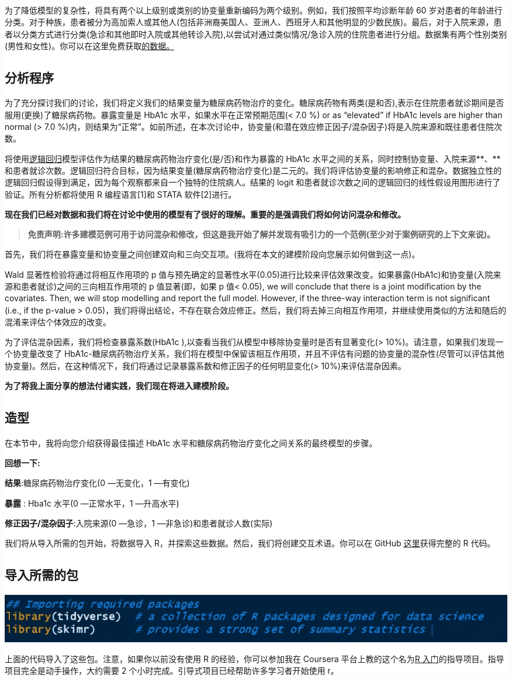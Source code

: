 为了降低模型的复杂性，将具有两个以上级别或类别的协变量重新编码为两个级别。例如，我们按照平均诊断年龄 60 岁对患者的年龄进行分类。对于种族，患者被分为高加索人或其他人(包括非洲裔美国人、亚洲人、西班牙人和其他明显的少数民族)。最后，对于入院来源，患者以分类方式进行分类(急诊和其他即时入院或其他转诊入院),以尝试对通过类似情况/急诊入院的住院患者进行分组。数据集有两个性别类别(男性和女性)。你可以在这里免费获取[的数据。](https://github.com/Predicare1/Confounding-and-Modification-iin-Modelling)

## **分析程序**

为了充分探讨我们的讨论，我们将定义我们的结果变量为糖尿病药物治疗的变化。糖尿病药物有两类(是和否),表示在住院患者就诊期间是否服用(更换)了糖尿病药物。暴露变量是 HbA1c 水平，如果水平在正常预期范围(< 7.0 %) or as “elevated” if HbA1c levels are higher than normal (> 7.0 %)内，则结果为“正常”。如前所述，在本次讨论中，协变量(和潜在效应修正因子/混杂因子)将是入院来源和既往患者住院次数。

将使用[逻辑回归](https://www.ibm.com/topics/logistic-regression)模型评估作为结果的糖尿病药物治疗变化(是/否)和作为暴露的 HbA1c 水平之间的关系，同时控制协变量、入院来源**、**和患者就诊次数。逻辑回归符合目标，因为结果变量(糖尿病药物治疗变化)是二元的。我们将评估协变量的影响修正和混杂。数据独立性的逻辑回归假设得到满足，因为每个观察都来自一个独特的住院病人。结果的 logit 和患者就诊次数之间的逻辑回归的线性假设用图形进行了验证。所有分析都将使用 R 编程语言[1]和 STATA 软件[2]进行。

**现在我们已经对数据和我们将在讨论中使用的模型有了很好的理解。重要的是强调我们将如何访问混杂和修改。**

> **免责声明:许多建模范例可用于访问混杂和修改，但这是我开始了解并发现有吸引力的一个范例(至少对于案例研究的上下文来说)。**

首先，我们将在暴露变量和协变量之间创建双向和三向交互项。(我将在本文的建模阶段向您展示如何做到这一点)。

Wald 显著性检验将通过将相互作用项的 p 值与预先确定的显著性水平(0.05)进行比较来评估效果改变。如果暴露(HbA1c)和协变量(入院来源和患者就诊)之间的三向相互作用项的 p 值显著(即，如果 p 值< 0.05), we will conclude that there is a joint modification by the covariates. Then, we will stop modelling and report the full model. However, if the three-way interaction term is not significant (i.e., if the p-value > 0.05)，我们将得出结论，不存在联合效应修正。然后，我们将去掉三向相互作用项，并继续使用类似的方法和随后的混淆来评估个体效应的改变。

为了评估混杂因素，我们将检查暴露系数(HbA1c ),以查看当我们从模型中移除协变量时是否有显著变化(> 10%)。请注意，如果我们发现一个协变量改变了 HbA1c-糖尿病药物治疗关系，我们将在模型中保留该相互作用项，并且不评估有问题的协变量的混杂性(尽管可以评估其他协变量)。然后，在这种情况下，我们将通过记录暴露系数和修正因子的任何明显变化(> 10%)来评估混杂因素。

**为了将我上面分享的想法付诸实践，我们现在将进入建模阶段。**

## **造型**

在本节中，我将向您介绍获得最佳描述 HbA1c 水平和糖尿病药物治疗变化之间关系的最终模型的步骤。

**回想一下:**

**结果**:糖尿病药物治疗变化(0 —无变化，1 —有变化)

**暴露** : Hba1c 水平(0 —正常水平，1 —升高水平)

**修正因子/混杂因子**:入院来源(0 —急诊，1 —非急诊)和患者就诊人数(实际)

我们将从导入所需的包开始，将数据导入 R，并探索这些数据。然后，我们将创建交互术语。你可以在 GitHub [这里](https://github.com/Predicare1/Confounding-and-Modification-iin-Modelling)获得完整的 R 代码。

## **导入所需的包**

![](img/0e31e282daefe4f4edcadeee24b4bdca.png)

上面的代码导入了这些包。注意，如果你以前没有使用 R 的经验，你可以参加我在 Coursera 平台上教的这个名为[R 入门](https://www.coursera.org/learn/getting-started-with-r/home/welcome)的指导项目。指导项目完全是动手操作，大约需要 2 个小时完成。引导式项目已经帮助许多学习者开始使用 r。
